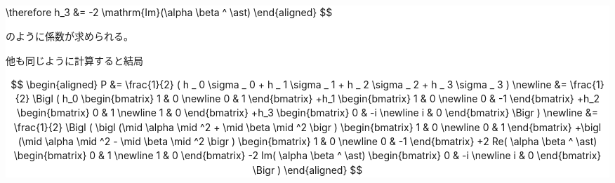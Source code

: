\therefore h_3
&=
-2 \mathrm{Im}(\alpha \beta ^ \ast)
\end{aligned}
$$


のように係数が求められる。

他も同じように計算すると結局

$$
\begin{aligned}
P
&=
\frac{1}{2} (
h _ 0 \sigma _ 0 + h _ 1 \sigma _ 1 + h _ 2 \sigma _ 2 + h _ 3 \sigma _ 3 ) \newline
&=
\frac{1}{2} \Bigl (
h_0 
\begin{bmatrix}
1 & 0 \newline
0 & 1
\end{bmatrix}
+h_1
\begin{bmatrix}
1 & 0 \newline
0 & -1
\end{bmatrix}
+h_2
\begin{bmatrix}
0 & 1 \newline
1 & 0
\end{bmatrix}
+h_3
\begin{bmatrix}
0 & -i \newline
i & 0 
\end{bmatrix}
\Bigr ) \newline
&=
\frac{1}{2} \Bigl (
\bigl (\mid \alpha \mid ^2 + \mid \beta \mid ^2 \bigr )
\begin{bmatrix}
1 & 0 \newline
0 & 1
\end{bmatrix}
+\bigl (\mid \alpha \mid ^2 - \mid \beta \mid ^2 \bigr )
\begin{bmatrix}
1 & 0 \newline
0 & -1
\end{bmatrix}
+2 Re( \alpha \beta ^ \ast)
\begin{bmatrix}
0 & 1 \newline
1 & 0
\end{bmatrix}
-2 Im( \alpha \beta ^ \ast)
\begin{bmatrix}
0 & -i \newline
i & 0 
\end{bmatrix}
\Bigr )
\end{aligned}
$$
